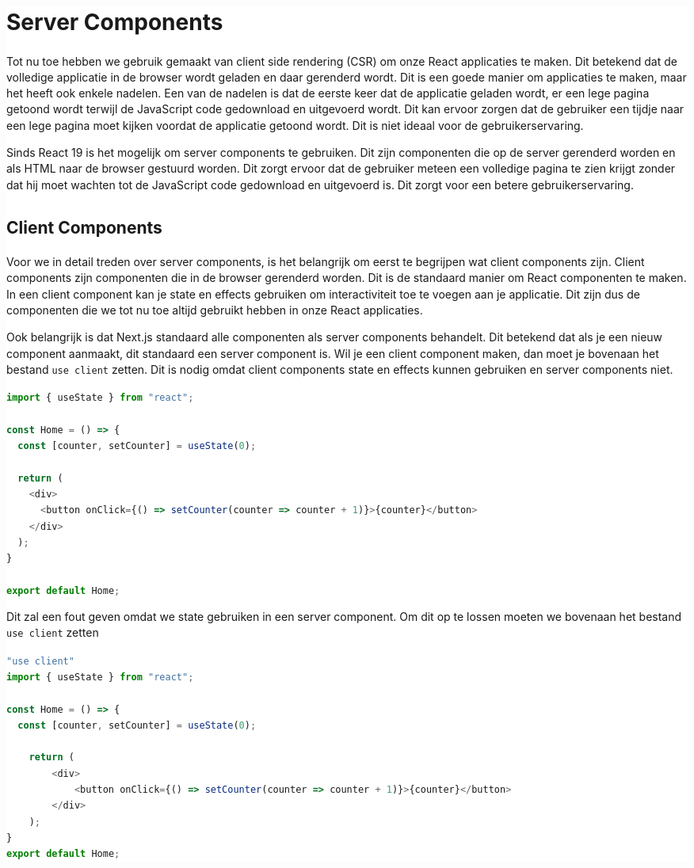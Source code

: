 # Server Components

Tot nu toe hebben we gebruik gemaakt van client side rendering (CSR) om onze React applicaties te maken. Dit betekend dat de volledige applicatie in de browser wordt geladen en daar gerenderd wordt. Dit is een goede manier om applicaties te maken, maar het heeft ook enkele nadelen. Een van de nadelen is dat de eerste keer dat de applicatie geladen wordt, er een lege pagina getoond wordt terwijl de JavaScript code gedownload en uitgevoerd wordt. Dit kan ervoor zorgen dat de gebruiker een tijdje naar een lege pagina moet kijken voordat de applicatie getoond wordt. Dit is niet ideaal voor de gebruikerservaring.

Sinds React 19 is het mogelijk om server components te gebruiken. Dit zijn componenten die op de server gerenderd worden en als HTML naar de browser gestuurd worden. Dit zorgt ervoor dat de gebruiker meteen een volledige pagina te zien krijgt zonder dat hij moet wachten tot de JavaScript code gedownload en uitgevoerd is. Dit zorgt voor een betere gebruikerservaring.

## Client Components

Voor we in detail treden over server components, is het belangrijk om eerst te begrijpen wat client components zijn. Client components zijn componenten die in de browser gerenderd worden. Dit is de standaard manier om React componenten te maken. In een client component kan je state en effects gebruiken om interactiviteit toe te voegen aan je applicatie. Dit zijn dus de componenten die we tot nu toe altijd gebruikt hebben in onze React applicaties.

Ook belangrijk is dat Next.js standaard alle componenten als server components behandelt. Dit betekend dat als je een nieuw component aanmaakt, dit standaard een server component is. Wil je een client component maken, dan moet je bovenaan het bestand `use client` zetten. Dit is nodig omdat client components state en effects kunnen gebruiken en server components niet.

```typescript
import { useState } from "react";

const Home = () => {
  const [counter, setCounter] = useState(0);

  return (
    <div>
      <button onClick={() => setCounter(counter => counter + 1)}>{counter}</button>
    </div>
  );
}

export default Home;
```

Dit zal een fout geven omdat we state gebruiken in een server component. Om dit op te lossen moeten we bovenaan het bestand `use client` zetten

```typescript
"use client"
import { useState } from "react";

const Home = () => {
  const [counter, setCounter] = useState(0);

    return (
        <div>
            <button onClick={() => setCounter(counter => counter + 1)}>{counter}</button>
        </div>
    );
}
export default Home;
```
